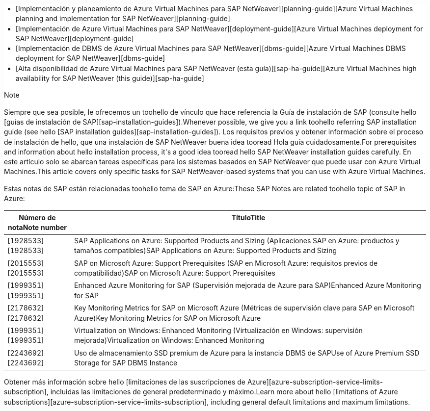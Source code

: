 * <span data-ttu-id="c19cc-133">[Implementación y planeamiento de Azure Virtual Machines para SAP NetWeaver][planning-guide]</span><span class="sxs-lookup"><span data-stu-id="c19cc-133">[Azure Virtual Machines planning and implementation for SAP NetWeaver][planning-guide]</span></span>
* <span data-ttu-id="c19cc-134">[Implementación de Azure Virtual Machines para SAP NetWeaver][deployment-guide]</span><span class="sxs-lookup"><span data-stu-id="c19cc-134">[Azure Virtual Machines deployment for SAP NetWeaver][deployment-guide]</span></span>
* <span data-ttu-id="c19cc-135">[Implementación de DBMS de Azure Virtual Machines para SAP NetWeaver][dbms-guide]</span><span class="sxs-lookup"><span data-stu-id="c19cc-135">[Azure Virtual Machines DBMS deployment for SAP NetWeaver][dbms-guide]</span></span>
* <span data-ttu-id="c19cc-136">[Alta disponibilidad de Azure Virtual Machines para SAP NetWeaver (esta guía)][sap-ha-guide]</span><span class="sxs-lookup"><span data-stu-id="c19cc-136">[Azure Virtual Machines high availability for SAP NetWeaver (this guide)][sap-ha-guide]</span></span>

> [!NOTE]
> <span data-ttu-id="c19cc-137">Siempre que sea posible, le ofrecemos un toohello de vínculo que hace referencia la Guía de instalación de SAP (consulte hello [guías de instalación de SAP][sap-installation-guides]).</span><span class="sxs-lookup"><span data-stu-id="c19cc-137">Whenever possible, we give you a link toohello referring SAP installation guide (see hello [SAP installation guides][sap-installation-guides]).</span></span> <span data-ttu-id="c19cc-138">Los requisitos previos y obtener información sobre el proceso de instalación de hello, que una instalación de SAP NetWeaver buena idea tooread Hola guía cuidadosamente.</span><span class="sxs-lookup"><span data-stu-id="c19cc-138">For prerequisites and information about hello installation process, it's a good idea tooread hello SAP NetWeaver installation guides carefully.</span></span> <span data-ttu-id="c19cc-139">En este artículo solo se abarcan tareas específicas para los sistemas basados en SAP NetWeaver que puede usar con Azure Virtual Machines.</span><span class="sxs-lookup"><span data-stu-id="c19cc-139">This article covers only specific tasks for SAP NetWeaver-based systems that you can use with Azure Virtual Machines.</span></span>
>
>

<span data-ttu-id="c19cc-140">Estas notas de SAP están relacionadas toohello tema de SAP en Azure:</span><span class="sxs-lookup"><span data-stu-id="c19cc-140">These SAP Notes are related toohello topic of SAP in Azure:</span></span>

| <span data-ttu-id="c19cc-141">Número de nota</span><span class="sxs-lookup"><span data-stu-id="c19cc-141">Note number</span></span> | <span data-ttu-id="c19cc-142">Título</span><span class="sxs-lookup"><span data-stu-id="c19cc-142">Title</span></span> |
| --- | --- |
| <span data-ttu-id="c19cc-143">[1928533]</span><span class="sxs-lookup"><span data-stu-id="c19cc-143">[1928533]</span></span> |<span data-ttu-id="c19cc-144">SAP Applications on Azure: Supported Products and Sizing (Aplicaciones SAP en Azure: productos y tamaños compatibles)</span><span class="sxs-lookup"><span data-stu-id="c19cc-144">SAP Applications on Azure: Supported Products and Sizing</span></span> |
| <span data-ttu-id="c19cc-145">[2015553]</span><span class="sxs-lookup"><span data-stu-id="c19cc-145">[2015553]</span></span> |<span data-ttu-id="c19cc-146">SAP on Microsoft Azure: Support Prerequisites (SAP en Microsoft Azure: requisitos previos de compatibilidad)</span><span class="sxs-lookup"><span data-stu-id="c19cc-146">SAP on Microsoft Azure: Support Prerequisites</span></span> |
| <span data-ttu-id="c19cc-147">[1999351]</span><span class="sxs-lookup"><span data-stu-id="c19cc-147">[1999351]</span></span> |<span data-ttu-id="c19cc-148">Enhanced Azure Monitoring for SAP (Supervisión mejorada de Azure para SAP)</span><span class="sxs-lookup"><span data-stu-id="c19cc-148">Enhanced Azure Monitoring for SAP</span></span> |
| <span data-ttu-id="c19cc-149">[2178632]</span><span class="sxs-lookup"><span data-stu-id="c19cc-149">[2178632]</span></span> |<span data-ttu-id="c19cc-150">Key Monitoring Metrics for SAP on Microsoft Azure (Métricas de supervisión clave para SAP en Microsoft Azure)</span><span class="sxs-lookup"><span data-stu-id="c19cc-150">Key Monitoring Metrics for SAP on Microsoft Azure</span></span> |
| <span data-ttu-id="c19cc-151">[1999351]</span><span class="sxs-lookup"><span data-stu-id="c19cc-151">[1999351]</span></span> |<span data-ttu-id="c19cc-152">Virtualization on Windows: Enhanced Monitoring (Virtualización en Windows: supervisión mejorada)</span><span class="sxs-lookup"><span data-stu-id="c19cc-152">Virtualization on Windows: Enhanced Monitoring</span></span> |
| <span data-ttu-id="c19cc-153">[2243692]</span><span class="sxs-lookup"><span data-stu-id="c19cc-153">[2243692]</span></span> |<span data-ttu-id="c19cc-154">Uso de almacenamiento SSD premium de Azure para la instancia DBMS de SAP</span><span class="sxs-lookup"><span data-stu-id="c19cc-154">Use of Azure Premium SSD Storage for SAP DBMS Instance</span></span> |

<span data-ttu-id="c19cc-155">Obtener más información sobre hello [limitaciones de las suscripciones de Azure][azure-subscription-service-limits-subscription], incluidas las limitaciones de general predeterminado y máximo.</span><span class="sxs-lookup"><span data-stu-id="c19cc-155">Learn more about hello [limitations of Azure subscriptions][azure-subscription-service-limits-subscription], including general default limitations and maximum limitations.</span></span>
